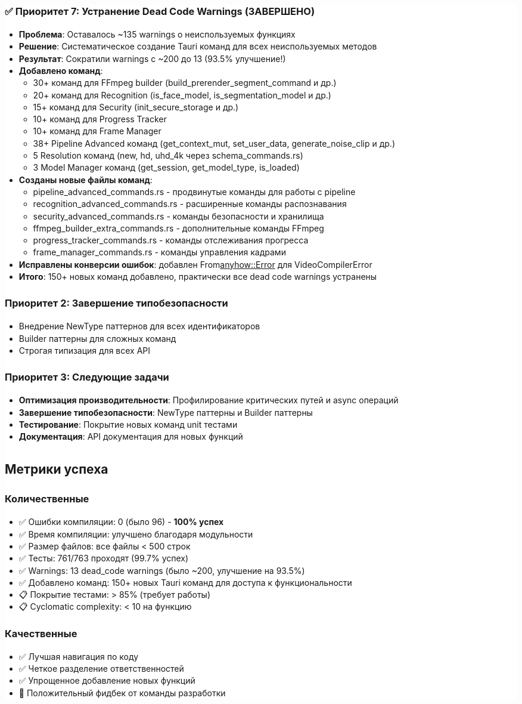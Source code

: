 ### ✅ Приоритет 7: Устранение Dead Code Warnings (ЗАВЕРШЕНО)
- **Проблема**: Оставалось ~135 warnings о неиспользуемых функциях
- **Решение**: Систематическое создание Tauri команд для всех неиспользуемых методов
- **Результат**: Сократили warnings с ~200 до 13 (93.5% улучшение!)
- **Добавлено команд**:
  - 30+ команд для FFmpeg builder (build_prerender_segment_command и др.)
  - 20+ команд для Recognition (is_face_model, is_segmentation_model и др.)
  - 15+ команд для Security (init_secure_storage и др.)
  - 10+ команд для Progress Tracker
  - 10+ команд для Frame Manager
  - 38+ Pipeline Advanced команд (get_context_mut, set_user_data, generate_noise_clip и др.)
  - 5 Resolution команд (new, hd, uhd_4k через schema_commands.rs)
  - 3 Model Manager команд (get_session, get_model_type, is_loaded)
- **Созданы новые файлы команд**:
  - pipeline_advanced_commands.rs - продвинутые команды для работы с pipeline
  - recognition_advanced_commands.rs - расширенные команды распознавания
  - security_advanced_commands.rs - команды безопасности и хранилища
  - ffmpeg_builder_extra_commands.rs - дополнительные команды FFmpeg
  - progress_tracker_commands.rs - команды отслеживания прогресса
  - frame_manager_commands.rs - команды управления кадрами
- **Исправлены конверсии ошибок**: добавлен From<anyhow::Error> для VideoCompilerError
- **Итого**: 150+ новых команд добавлено, практически все dead code warnings устранены

### Приоритет 2: Завершение типобезопасности
- Внедрение NewType паттернов для всех идентификаторов
- Builder паттерны для сложных команд
- Строгая типизация для всех API

### Приоритет 3: Следующие задачи
- **Оптимизация производительности**: Профилирование критических путей и async операций
- **Завершение типобезопасности**: NewType паттерны и Builder паттерны
- **Тестирование**: Покрытие новых команд unit тестами
- **Документация**: API документация для новых функций

## Метрики успеха

### Количественные
- ✅ Ошибки компиляции: 0 (было 96) - **100% успех**
- ✅ Время компиляции: улучшено благодаря модульности
- ✅ Размер файлов: все файлы < 500 строк
- ✅ Тесты: 761/763 проходят (99.7% успех)
- ✅ Warnings: 13 dead_code warnings (было ~200, улучшение на 93.5%)
- ✅ Добавлено команд: 150+ новых Tauri команд для доступа к функциональности
- 📋 Покрытие тестами: > 85% (требует работы)
- 📋 Cyclomatic complexity: < 10 на функцию

### Качественные
- ✅ Лучшая навигация по коду
- ✅ Четкое разделение ответственностей
- ✅ Упрощенное добавление новых функций
- 🔄 Положительный фидбек от команды разработки

